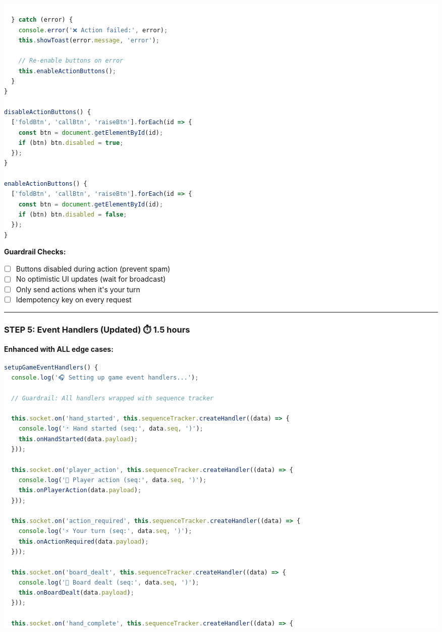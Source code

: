 ```javascript
    
  } catch (error) {
    console.error('❌ Action failed:', error);
    this.showToast(error.message, 'error');
    
    // Re-enable buttons on error
    this.enableActionButtons();
  }
}

disableActionButtons() {
  ['foldBtn', 'callBtn', 'raiseBtn'].forEach(id => {
    const btn = document.getElementById(id);
    if (btn) btn.disabled = true;
  });
}

enableActionButtons() {
  ['foldBtn', 'callBtn', 'raiseBtn'].forEach(id => {
    const btn = document.getElementById(id);
    if (btn) btn.disabled = false;
  });
}
```

**Guardrail Checks:**
- [ ] Buttons disabled during action (prevent spam)
- [ ] No optimistic UI updates (wait for broadcast)
- [ ] Only send actions when it's your turn
- [ ] Idempotency key on every request

---

### **STEP 5: Event Handlers (Updated)** ⏱️ 1.5 hours

**Enhanced with ALL edge cases:**

```javascript
setupGameEventHandlers() {
  console.log('🎧 Setting up game event handlers...');
  
  // Guardrail: All handlers wrapped with sequence tracker
  
  this.socket.on('hand_started', this.sequenceTracker.createHandler((data) => {
    console.log('🃏 Hand started (seq:', data.seq, ')');
    this.onHandStarted(data.payload);
  }));
  
  this.socket.on('player_action', this.sequenceTracker.createHandler((data) => {
    console.log('👤 Player action (seq:', data.seq, ')');
    this.onPlayerAction(data.payload);
  }));
  
  this.socket.on('action_required', this.sequenceTracker.createHandler((data) => {
    console.log('⚡ Your turn (seq:', data.seq, ')');
    this.onActionRequired(data.payload);
  }));
  
  this.socket.on('board_dealt', this.sequenceTracker.createHandler((data) => {
    console.log('🎴 Board dealt (seq:', data.seq, ')');
    this.onBoardDealt(data.payload);
  }));
  
  this.socket.on('hand_complete', this.sequenceTracker.createHandler((data) => {
```